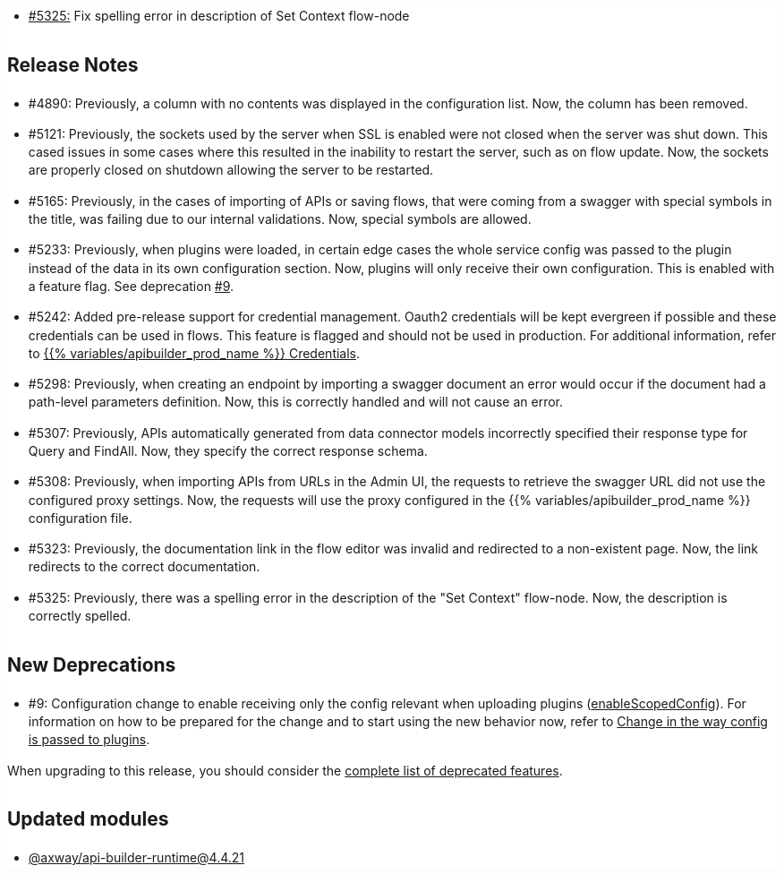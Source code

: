 * [#5325:](#5325) Fix spelling error in description of Set Context flow-node

## Release Notes

* #4890: Previously, a column with no contents was displayed in the configuration list. Now, the column has been removed.

* #5121: Previously, the sockets used by the server when SSL is enabled were not closed when the server was shut down. This cased issues in some cases where this resulted in the inability to restart the server, such as on flow update. Now, the sockets are properly closed on shutdown allowing the server to be restarted.

* #5165: Previously, in the cases of importing of APIs or saving flows, that were coming from a swagger with special symbols in the title, was failing due to our internal validations. Now, special symbols are allowed.

* #5233: Previously, when plugins were loaded, in certain edge cases the whole service config was passed to the plugin instead of the data in its own configuration section. Now, plugins will only receive their own configuration. This is enabled with a feature flag. See deprecation [#9](#dep-9).

* #5242: Added pre-release support for credential management. Oauth2 credentials will be kept evergreen if possible and these credentials can be used in flows. This feature is flagged and should not be used in production. For additional information, refer to [{{% variables/apibuilder_prod_name %}} Credentials](/docs/developer_guide/credentials/).

* #5298: Previously, when creating an endpoint by importing a swagger document an error would occur if the document had a path-level parameters definition. Now, this is correctly handled and will not cause an error.

* #5307: Previously, APIs automatically generated from data connector models incorrectly specified their response type for Query and FindAll. Now, they specify the correct response schema.

* #5308: Previously, when importing APIs from URLs in the Admin UI, the requests to retrieve the swagger URL did not use the configured proxy settings. Now, the requests will use the proxy configured in the {{% variables/apibuilder_prod_name %}} configuration file.

* #5323: Previously, the documentation link in the flow editor was invalid and redirected to a non-existent page. Now, the link redirects to the correct documentation.

* #5325: Previously, there was a spelling error in the description of the "Set Context" flow-node. Now, the description is correctly spelled.

## New Deprecations

* #9: Configuration change to enable receiving only the config relevant when uploading plugins ([enableScopedConfig](/docs/deprecations/#enableScopedConfig)). For information on how to be prepared for the change and to start using the new behavior now, refer to [Change in the way config is passed to plugins](/docs/deprecations/change_in_the_way_config_is_passed_to_plugins/).

When upgrading to this release, you should consider the [complete list of deprecated features](/docs/deprecations/).

## Updated modules

* [@axway/api-builder-runtime@4.4.21](https://www.npmjs.com/package/@axway/api-builder-runtime/v/4.4.21)
